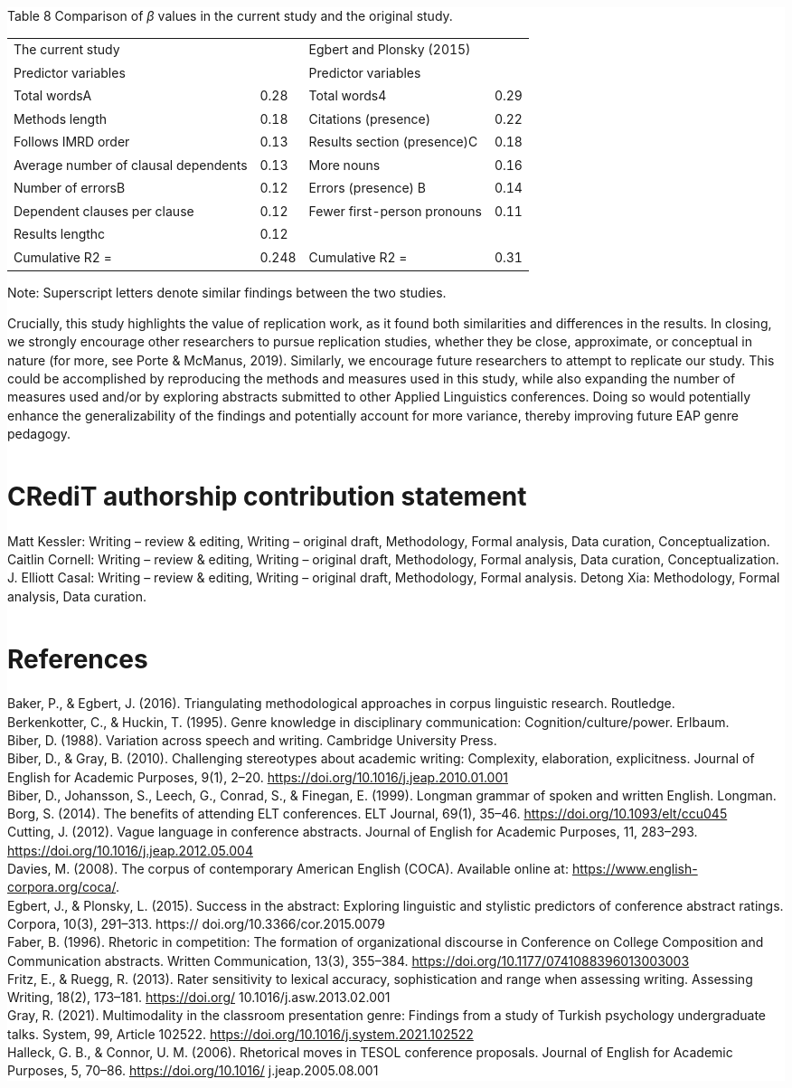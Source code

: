 Table 8 Comparison of $\beta$ values in the current study and the original study.   

<html><body><table><tr><td colspan="2">The current study</td><td colspan="2">Egbert and Plonsky (2015)</td></tr><tr><td>Predictor variables</td><td></td><td>Predictor variables</td><td></td></tr><tr><td>Total wordsA</td><td>0.28</td><td>Total words4</td><td>0.29</td></tr><tr><td>Methods length</td><td>0.18</td><td>Citations (presence)</td><td>0.22</td></tr><tr><td>Follows IMRD order</td><td>0.13</td><td> Results section (presence)C</td><td>0.18</td></tr><tr><td>Average number of clausal dependents</td><td>0.13</td><td>More nouns</td><td>0.16</td></tr><tr><td>Number of errorsB</td><td>0.12</td><td>Errors (presence) B</td><td>0.14</td></tr><tr><td>Dependent clauses per clause</td><td>0.12</td><td>Fewer first-person pronouns</td><td>0.11</td></tr><tr><td>Results lengthc</td><td>0.12</td><td></td><td></td></tr><tr><td>Cumulative R2 =</td><td>0.248</td><td>Cumulative R2 =</td><td>0.31</td></tr></table></body></html>

Note: Superscript letters denote similar findings between the two studies.

Crucially, this study highlights the value of replication work, as it found both similarities and differences in the results. In closing, we strongly encourage other researchers to pursue replication studies, whether they be close, approximate, or conceptual in nature (for more, see Porte & McManus, 2019). Similarly, we encourage future researchers to attempt to replicate our study. This could be accomplished by reproducing the methods and measures used in this study, while also expanding the number of measures used and/or by exploring abstracts submitted to other Applied Linguistics conferences. Doing so would potentially enhance the generalizability of the findings and potentially account for more variance, thereby improving future EAP genre pedagogy.

# CRediT authorship contribution statement

Matt Kessler: Writing – review & editing, Writing – original draft, Methodology, Formal analysis, Data curation, Conceptualization. Caitlin Cornell: Writing – review & editing, Writing – original draft, Methodology, Formal analysis, Data curation, Conceptualization. J. Elliott Casal: Writing – review & editing, Writing – original draft, Methodology, Formal analysis. Detong Xia: Methodology, Formal analysis, Data curation.

# References

Baker, P., & Egbert, J. (2016). Triangulating methodological approaches in corpus linguistic research. Routledge.   
Berkenkotter, C., & Huckin, T. (1995). Genre knowledge in disciplinary communication: Cognition/culture/power. Erlbaum.   
Biber, D. (1988). Variation across speech and writing. Cambridge University Press.   
Biber, D., & Gray, B. (2010). Challenging stereotypes about academic writing: Complexity, elaboration, explicitness. Journal of English for Academic Purposes, 9(1), 2–20. https://doi.org/10.1016/j.jeap.2010.01.001   
Biber, D., Johansson, S., Leech, G., Conrad, S., & Finegan, E. (1999). Longman grammar of spoken and written English. Longman.   
Borg, S. (2014). The benefits of attending ELT conferences. ELT Journal, 69(1), 35–46. https://doi.org/10.1093/elt/ccu045   
Cutting, J. (2012). Vague language in conference abstracts. Journal of English for Academic Purposes, 11, 283–293. https://doi.org/10.1016/j.jeap.2012.05.004   
Davies, M. (2008). The corpus of contemporary American English (COCA). Available online at: https://www.english-corpora.org/coca/.   
Egbert, J., & Plonsky, L. (2015). Success in the abstract: Exploring linguistic and stylistic predictors of conference abstract ratings. Corpora, 10(3), 291–313. https:// doi.org/10.3366/cor.2015.0079   
Faber, B. (1996). Rhetoric in competition: The formation of organizational discourse in Conference on College Composition and Communication abstracts. Written Communication, 13(3), 355–384. https://doi.org/10.1177/0741088396013003003   
Fritz, E., & Ruegg, R. (2013). Rater sensitivity to lexical accuracy, sophistication and range when assessing writing. Assessing Writing, 18(2), 173–181. https://doi.org/ 10.1016/j.asw.2013.02.001   
Gray, R. (2021). Multimodality in the classroom presentation genre: Findings from a study of Turkish psychology undergraduate talks. System, 99, Article 102522. https://doi.org/10.1016/j.system.2021.102522   
Halleck, G. B., & Connor, U. M. (2006). Rhetorical moves in TESOL conference proposals. Journal of English for Academic Purposes, 5, 70–86. https://doi.org/10.1016/ j.jeap.2005.08.001   